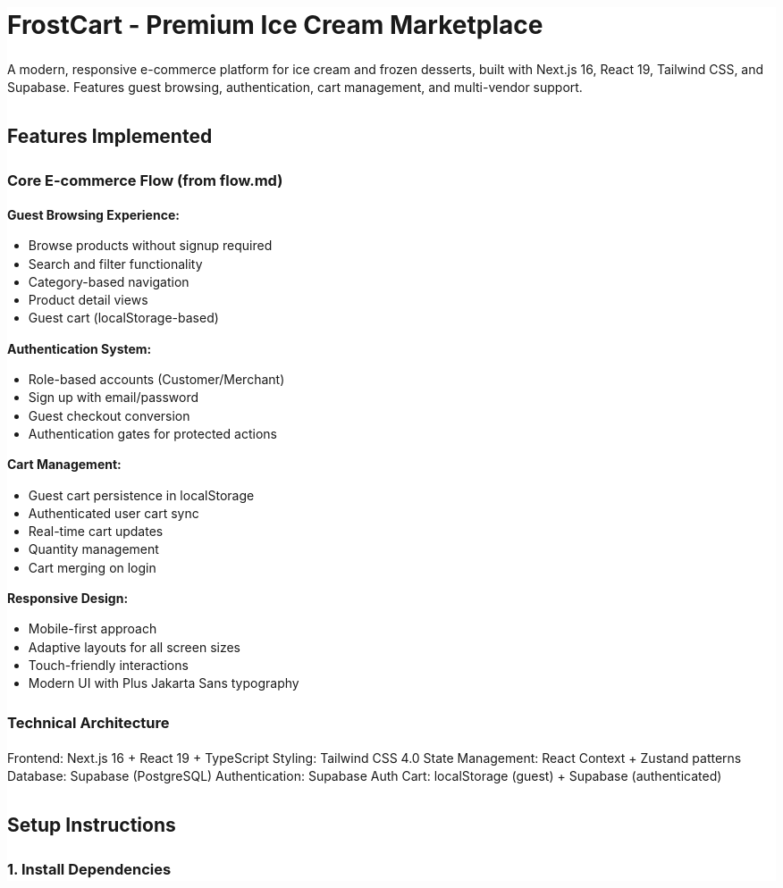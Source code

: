 # FrostCart - Premium Ice Cream Marketplace

A modern, responsive e-commerce platform for ice cream and frozen desserts, built with Next.js 16, React 19, Tailwind CSS, and Supabase. Features guest browsing, authentication, cart management, and multi-vendor support.

## Features Implemented

### Core E-commerce Flow (from flow.md)

**Guest Browsing Experience:**

- Browse products without signup required
- Search and filter functionality
- Category-based navigation
- Product detail views
- Guest cart (localStorage-based)

**Authentication System:**

- Role-based accounts (Customer/Merchant)
- Sign up with email/password
- Guest checkout conversion
- Authentication gates for protected actions

**Cart Management:**

- Guest cart persistence in localStorage
- Authenticated user cart sync
- Real-time cart updates
- Quantity management
- Cart merging on login

**Responsive Design:**

- Mobile-first approach
- Adaptive layouts for all screen sizes
- Touch-friendly interactions
- Modern UI with Plus Jakarta Sans typography

### Technical Architecture

Frontend: Next.js 16 + React 19 + TypeScript
Styling: Tailwind CSS 4.0
State Management: React Context + Zustand patterns
Database: Supabase (PostgreSQL)
Authentication: Supabase Auth
Cart: localStorage (guest) + Supabase (authenticated)

## Setup Instructions

### 1. Install Dependencies

